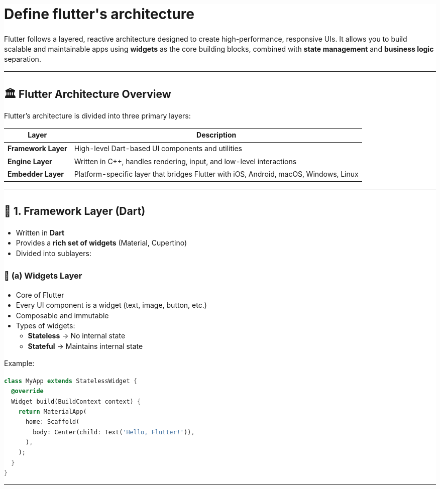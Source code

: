 # Define flutter's architecture

Flutter follows a layered, reactive architecture designed to create high-performance, responsive UIs.
It allows you to build scalable and maintainable apps using **widgets** as the core building blocks, combined with **state management** and **business logic** separation.

---

## 🏛️ **Flutter Architecture Overview**
Flutter’s architecture is divided into three primary layers:

| Layer               | Description                                                                           |
|---------------------|---------------------------------------------------------------------------------------|
| **Framework Layer** | High-level Dart-based UI components and utilities                                     |
| **Engine Layer**    | Written in C++, handles rendering, input, and low-level interactions                  |
| **Embedder Layer**  | Platform-specific layer that bridges Flutter with iOS, Android, macOS, Windows, Linux |

---

## 🌟 **1. Framework Layer** (Dart)  
- Written in **Dart**  
- Provides a **rich set of widgets** (Material, Cupertino)  
- Divided into sublayers:  

### 🔹 **(a) Widgets Layer**  
- Core of Flutter  
- Every UI component is a widget (text, image, button, etc.)  
- Composable and immutable  
- Types of widgets:  
  - **Stateless** → No internal state  
  - **Stateful** → Maintains internal state  

Example:  
```dart
class MyApp extends StatelessWidget {
  @override
  Widget build(BuildContext context) {
    return MaterialApp(
      home: Scaffold(
        body: Center(child: Text('Hello, Flutter!')),
      ),
    );
  }
}
```

---

